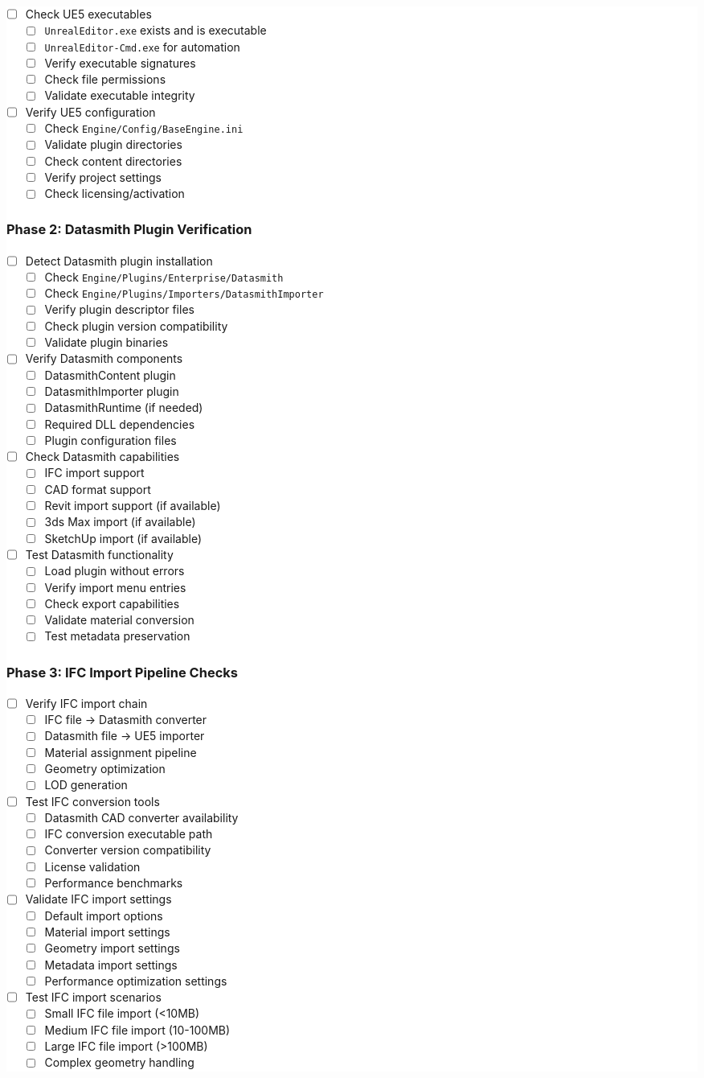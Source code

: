 - [ ] Check UE5 executables
  - [ ] `UnrealEditor.exe` exists and is executable
  - [ ] `UnrealEditor-Cmd.exe` for automation
  - [ ] Verify executable signatures
  - [ ] Check file permissions
  - [ ] Validate executable integrity
- [ ] Verify UE5 configuration
  - [ ] Check `Engine/Config/BaseEngine.ini`
  - [ ] Validate plugin directories
  - [ ] Check content directories
  - [ ] Verify project settings
  - [ ] Check licensing/activation

### Phase 2: Datasmith Plugin Verification
- [ ] Detect Datasmith plugin installation
  - [ ] Check `Engine/Plugins/Enterprise/Datasmith`
  - [ ] Check `Engine/Plugins/Importers/DatasmithImporter`
  - [ ] Verify plugin descriptor files
  - [ ] Check plugin version compatibility
  - [ ] Validate plugin binaries
- [ ] Verify Datasmith components
  - [ ] DatasmithContent plugin
  - [ ] DatasmithImporter plugin
  - [ ] DatasmithRuntime (if needed)
  - [ ] Required DLL dependencies
  - [ ] Plugin configuration files
- [ ] Check Datasmith capabilities
  - [ ] IFC import support
  - [ ] CAD format support
  - [ ] Revit import support (if available)
  - [ ] 3ds Max import (if available)
  - [ ] SketchUp import (if available)
- [ ] Test Datasmith functionality
  - [ ] Load plugin without errors
  - [ ] Verify import menu entries
  - [ ] Check export capabilities
  - [ ] Validate material conversion
  - [ ] Test metadata preservation

### Phase 3: IFC Import Pipeline Checks
- [ ] Verify IFC import chain
  - [ ] IFC file → Datasmith converter
  - [ ] Datasmith file → UE5 importer
  - [ ] Material assignment pipeline
  - [ ] Geometry optimization
  - [ ] LOD generation
- [ ] Test IFC conversion tools
  - [ ] Datasmith CAD converter availability
  - [ ] IFC conversion executable path
  - [ ] Converter version compatibility
  - [ ] License validation
  - [ ] Performance benchmarks
- [ ] Validate IFC import settings
  - [ ] Default import options
  - [ ] Material import settings
  - [ ] Geometry import settings
  - [ ] Metadata import settings
  - [ ] Performance optimization settings
- [ ] Test IFC import scenarios
  - [ ] Small IFC file import (<10MB)
  - [ ] Medium IFC file import (10-100MB)
  - [ ] Large IFC file import (>100MB)
  - [ ] Complex geometry handling